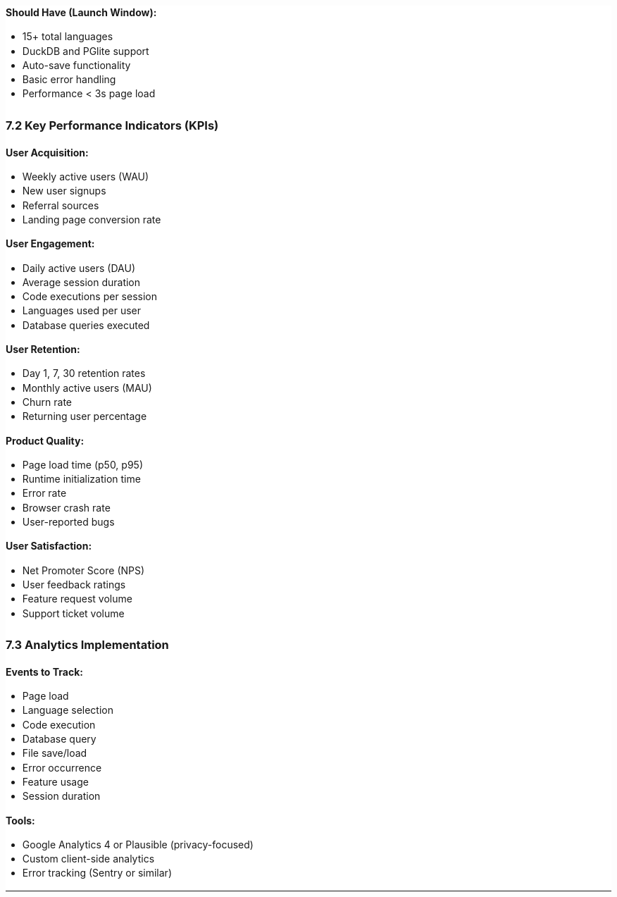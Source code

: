 **Should Have (Launch Window):**
- 15+ total languages
- DuckDB and PGlite support
- Auto-save functionality
- Basic error handling
- Performance < 3s page load

### 7.2 Key Performance Indicators (KPIs)

**User Acquisition:**
- Weekly active users (WAU)
- New user signups
- Referral sources
- Landing page conversion rate

**User Engagement:**
- Daily active users (DAU)
- Average session duration
- Code executions per session
- Languages used per user
- Database queries executed

**User Retention:**
- Day 1, 7, 30 retention rates
- Monthly active users (MAU)
- Churn rate
- Returning user percentage

**Product Quality:**
- Page load time (p50, p95)
- Runtime initialization time
- Error rate
- Browser crash rate
- User-reported bugs

**User Satisfaction:**
- Net Promoter Score (NPS)
- User feedback ratings
- Feature request volume
- Support ticket volume

### 7.3 Analytics Implementation

**Events to Track:**
- Page load
- Language selection
- Code execution
- Database query
- File save/load
- Error occurrence
- Feature usage
- Session duration

**Tools:**
- Google Analytics 4 or Plausible (privacy-focused)
- Custom client-side analytics
- Error tracking (Sentry or similar)

---